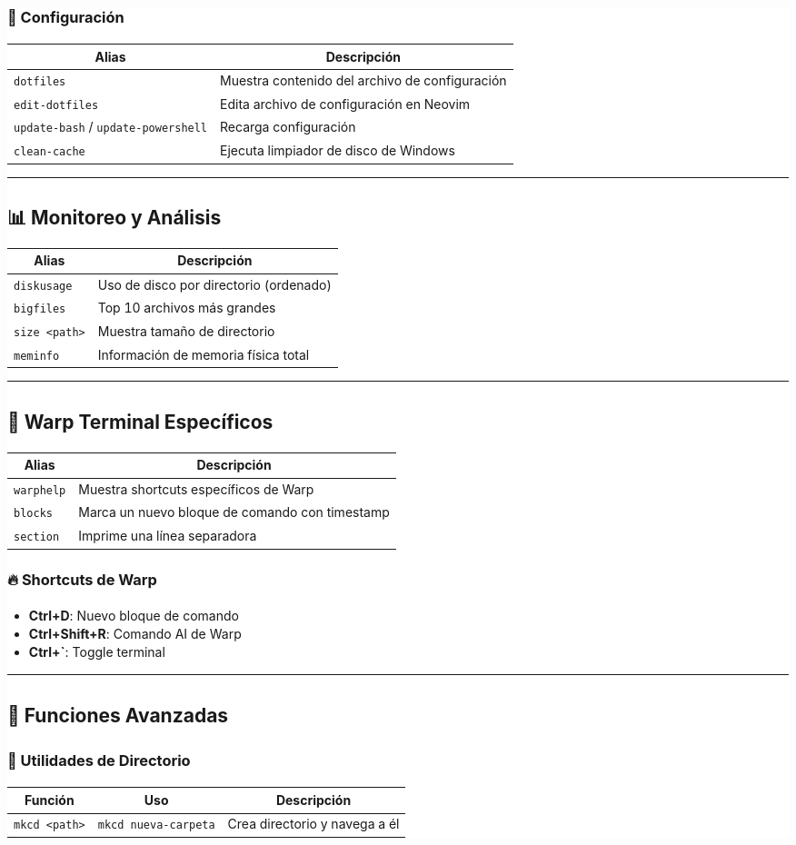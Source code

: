### 🔧 Configuración
| Alias | Descripción |
|-------|-------------|
| `dotfiles` | Muestra contenido del archivo de configuración |
| `edit-dotfiles` | Edita archivo de configuración en Neovim |
| `update-bash` / `update-powershell` | Recarga configuración |
| `clean-cache` | Ejecuta limpiador de disco de Windows |

---

## 📊 Monitoreo y Análisis

| Alias | Descripción |
|-------|-------------|
| `diskusage` | Uso de disco por directorio (ordenado) |
| `bigfiles` | Top 10 archivos más grandes |
| `size <path>` | Muestra tamaño de directorio |
| `meminfo` | Información de memoria física total |

---

## 🎨 Warp Terminal Específicos

| Alias | Descripción |
|-------|-------------|
| `warphelp` | Muestra shortcuts específicos de Warp |
| `blocks` | Marca un nuevo bloque de comando con timestamp |
| `section` | Imprime una línea separadora |

### 🔥 Shortcuts de Warp
- **Ctrl+D**: Nuevo bloque de comando
- **Ctrl+Shift+R**: Comando AI de Warp
- **Ctrl+`**: Toggle terminal

---

## 🔧 Funciones Avanzadas

### 📁 Utilidades de Directorio
| Función | Uso | Descripción |
|---------|-----|-------------|
| `mkcd <path>` | `mkcd nueva-carpeta` | Crea directorio y navega a él |
